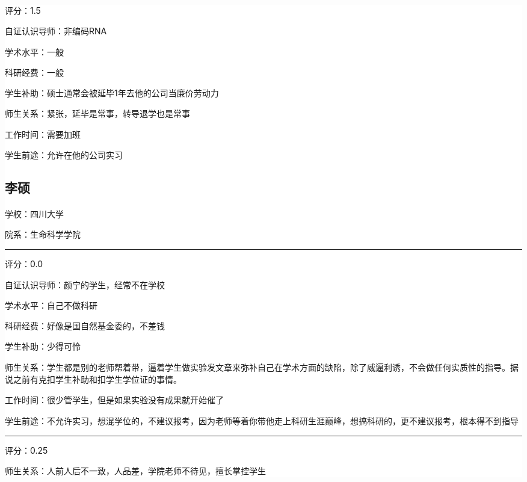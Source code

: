 评分：1.5

自证认识导师：非编码RNA

学术水平：一般

科研经费：一般

学生补助：硕士通常会被延毕1年去他的公司当廉价劳动力

师生关系：紧张，延毕是常事，转导退学也是常事

工作时间：需要加班

学生前途：允许在他的公司实习

## 李硕

学校：四川大学

院系：生命科学学院

* * *

评分：0.0

自证认识导师：颜宁的学生，经常不在学校

学术水平：自己不做科研

科研经费：好像是国自然基金委的，不差钱

学生补助：少得可怜

师生关系：学生都是别的老师帮着带，逼着学生做实验发文章来弥补自己在学术方面的缺陷，除了威逼利诱，不会做任何实质性的指导。据说之前有克扣学生补助和扣学生学位证的事情。

工作时间：很少管学生，但是如果实验没有成果就开始催了

学生前途：不允许实习，想混学位的，不建议报考，因为老师等着你带他走上科研生涯巅峰，想搞科研的，更不建议报考，根本得不到指导

* * *

评分：0.25

师生关系：人前人后不一致，人品差，学院老师不待见，擅长掌控学生